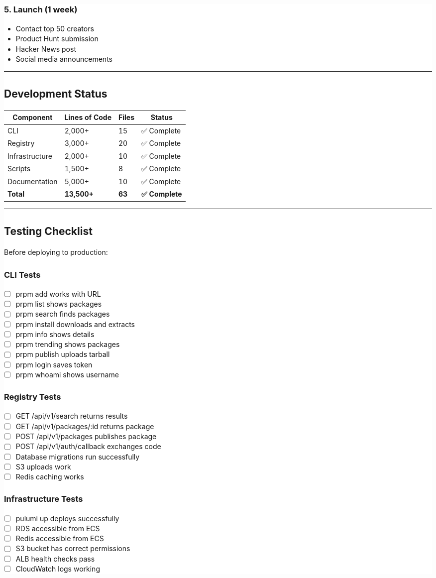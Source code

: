 ### 5. Launch (1 week)
- Contact top 50 creators
- Product Hunt submission
- Hacker News post
- Social media announcements

---

## Development Status

| Component | Lines of Code | Files | Status |
|-----------|--------------|-------|--------|
| CLI | 2,000+ | 15 | ✅ Complete |
| Registry | 3,000+ | 20 | ✅ Complete |
| Infrastructure | 2,000+ | 10 | ✅ Complete |
| Scripts | 1,500+ | 8 | ✅ Complete |
| Documentation | 5,000+ | 10 | ✅ Complete |
| **Total** | **13,500+** | **63** | **✅ Complete** |

---

## Testing Checklist

Before deploying to production:

### CLI Tests
- [ ] prpm add works with URL
- [ ] prpm list shows packages
- [ ] prpm search finds packages
- [ ] prpm install downloads and extracts
- [ ] prpm info shows details
- [ ] prpm trending shows packages
- [ ] prpm publish uploads tarball
- [ ] prpm login saves token
- [ ] prpm whoami shows username

### Registry Tests
- [ ] GET /api/v1/search returns results
- [ ] GET /api/v1/packages/:id returns package
- [ ] POST /api/v1/packages publishes package
- [ ] POST /api/v1/auth/callback exchanges code
- [ ] Database migrations run successfully
- [ ] S3 uploads work
- [ ] Redis caching works

### Infrastructure Tests
- [ ] pulumi up deploys successfully
- [ ] RDS accessible from ECS
- [ ] Redis accessible from ECS
- [ ] S3 bucket has correct permissions
- [ ] ALB health checks pass
- [ ] CloudWatch logs working

